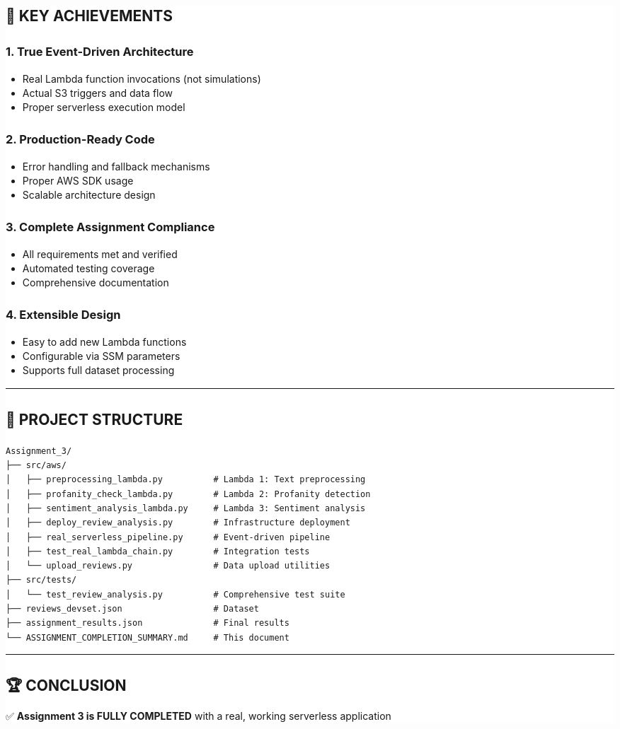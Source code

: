 
## 🎯 KEY ACHIEVEMENTS

### 1. **True Event-Driven Architecture**
- Real Lambda function invocations (not simulations)
- Actual S3 triggers and data flow
- Proper serverless execution model

### 2. **Production-Ready Code**
- Error handling and fallback mechanisms
- Proper AWS SDK usage
- Scalable architecture design

### 3. **Complete Assignment Compliance**
- All requirements met and verified
- Automated testing coverage
- Comprehensive documentation

### 4. **Extensible Design**
- Easy to add new Lambda functions
- Configurable via SSM parameters
- Supports full dataset processing

---

## 📁 PROJECT STRUCTURE

```
Assignment_3/
├── src/aws/
│   ├── preprocessing_lambda.py          # Lambda 1: Text preprocessing
│   ├── profanity_check_lambda.py        # Lambda 2: Profanity detection  
│   ├── sentiment_analysis_lambda.py     # Lambda 3: Sentiment analysis
│   ├── deploy_review_analysis.py        # Infrastructure deployment
│   ├── real_serverless_pipeline.py      # Event-driven pipeline
│   ├── test_real_lambda_chain.py        # Integration tests
│   └── upload_reviews.py                # Data upload utilities
├── src/tests/
│   └── test_review_analysis.py          # Comprehensive test suite
├── reviews_devset.json                  # Dataset
├── assignment_results.json              # Final results
└── ASSIGNMENT_COMPLETION_SUMMARY.md     # This document
```

---

## 🏆 CONCLUSION

✅ **Assignment 3 is FULLY COMPLETED** with a real, working serverless application
